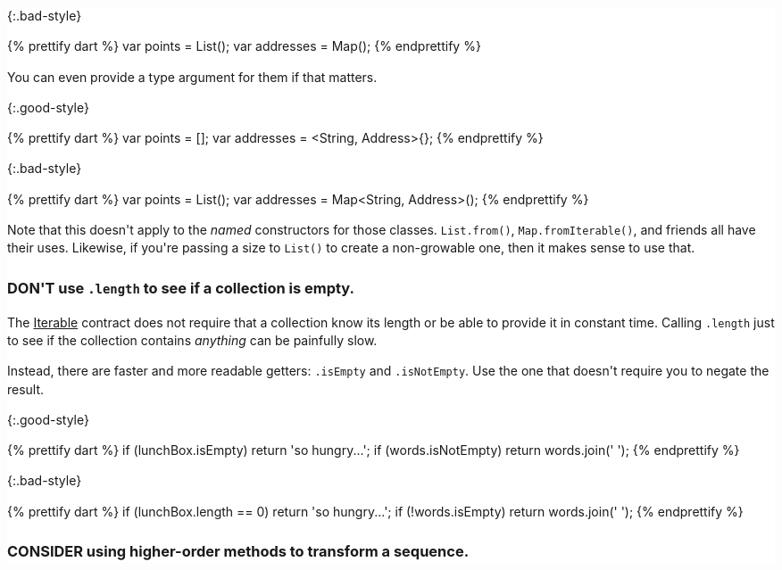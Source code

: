 {:.bad-style}
<?code-excerpt "misc/lib/effective_dart/usage_bad.dart (collection-literals)"?>
{% prettify dart %}
var points = List();
var addresses = Map();
{% endprettify %}

You can even provide a type argument for them if that matters.

{:.good-style}
<?code-excerpt "misc/lib/effective_dart/usage_good.dart (generic-collection-literals)"?>
{% prettify dart %}
var points = <Point>[];
var addresses = <String, Address>{};
{% endprettify %}

{:.bad-style}
<?code-excerpt "misc/lib/effective_dart/usage_bad.dart (generic-collection-literals)"?>
{% prettify dart %}
var points = List<Point>();
var addresses = Map<String, Address>();
{% endprettify %}

Note that this doesn't apply to the *named* constructors for those classes.
`List.from()`, `Map.fromIterable()`, and friends all have their uses. Likewise,
if you're passing a size to `List()` to create a non-growable one, then it
makes sense to use that.

### DON'T use `.length` to see if a collection is empty.

The [Iterable][] contract does not require that a collection know its length or
be able to provide it in constant time. Calling `.length` just to see if the
collection contains *anything* can be painfully slow.

[iterable]: {{site.dart_api}}/{{site.data.pkg-vers.SDK.channel}}/dart-core/Iterable-class.html

Instead, there are faster and more readable getters: `.isEmpty` and
`.isNotEmpty`. Use the one that doesn't require you to negate the result.

{:.good-style}
<?code-excerpt "misc/lib/effective_dart/usage_good.dart (dont-use-length)"?>
{% prettify dart %}
if (lunchBox.isEmpty) return 'so hungry...';
if (words.isNotEmpty) return words.join(' ');
{% endprettify %}

{:.bad-style}
<?code-excerpt "misc/lib/effective_dart/usage_bad.dart (dont-use-length)"?>
{% prettify dart %}
if (lunchBox.length == 0) return 'so hungry...';
if (!words.isEmpty) return words.join(' ');
{% endprettify %}

### CONSIDER using higher-order methods to transform a sequence.


[package guide]: /tools/pub/package-layout
[where-type]: {{site.dart_api}}/{{site.data.pkg-vers.SDK.channel}}/dart-core/Iterable/whereType.html
[list-from]: {{site.dart_api}}/{{site.data.pkg-vers.SDK.channel}}/dart-core/List/List.from.html
[error]: {{site.dart_api}}/{{site.data.pkg-vers.SDK.channel}}/Error-class.html
[then]: {{site.dart_api}}/{{site.data.pkg-vers.SDK.channel}}/dart-async/Future/then.html
[pokemon]: https://blog.codinghorror.com/new-programming-jargon/
[StackOverflowError]: {{site.dart_api}}/{{site.data.pkg-vers.SDK.channel}}/dart-core/StackOverflowError-class.html
[OutOfMemoryError]: {{site.dart_api}}/{{site.data.pkg-vers.SDK.channel}}/dart-core/OutOfMemoryError-class.html
[ArgumentError]: {{site.dart_api}}/{{site.data.pkg-vers.SDK.channel}}/dart-core/ArgumentError-class.html
[AssertionError]: {{site.dart_api}}/{{site.data.pkg-vers.SDK.channel}}/dart-core/AssertionError-class.html
[Exception]: {{site.dart_api}}/{{site.data.pkg-vers.SDK.channel}}/dart-core/Exception-class.html